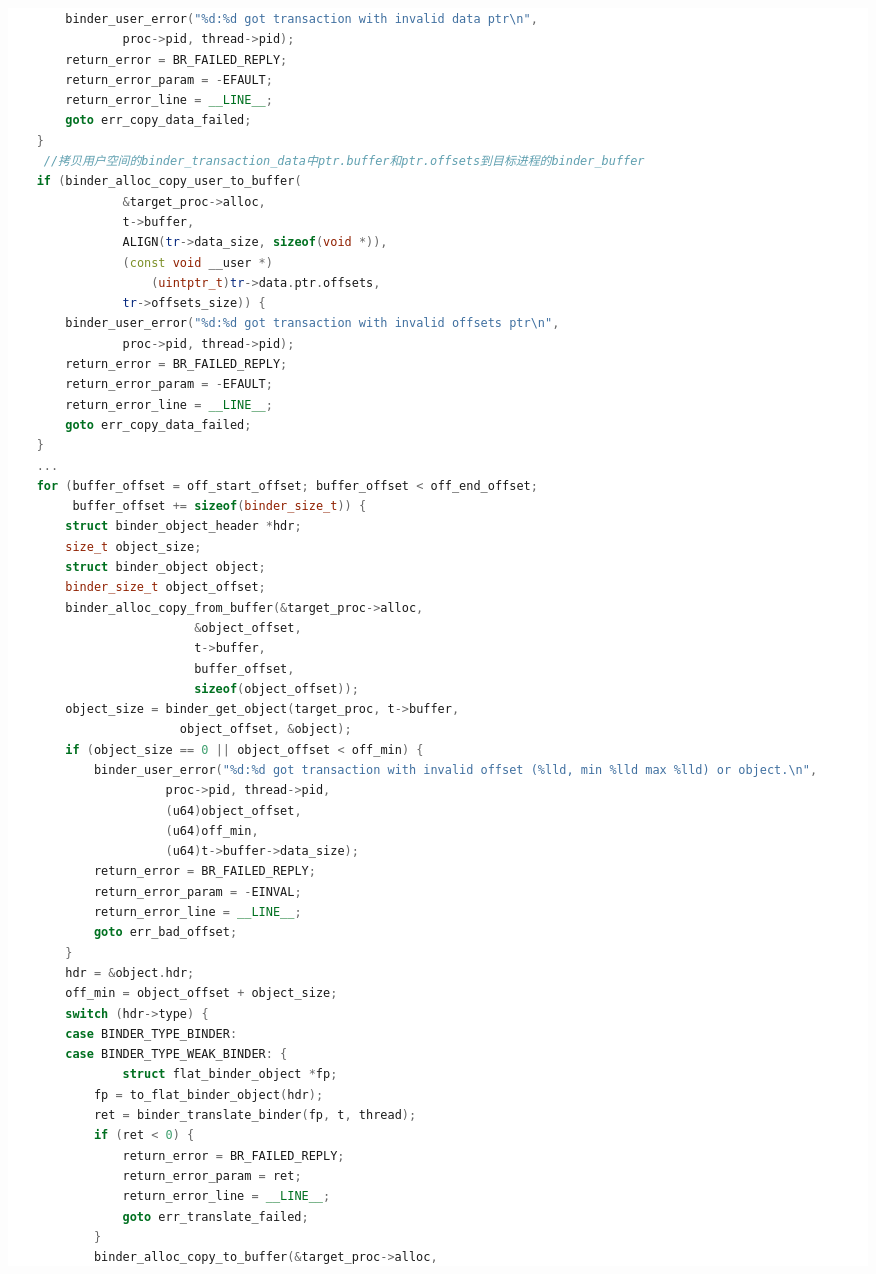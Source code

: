 ```c++
		binder_user_error("%d:%d got transaction with invalid data ptr\n",
				proc->pid, thread->pid);
		return_error = BR_FAILED_REPLY;
		return_error_param = -EFAULT;
		return_error_line = __LINE__;
		goto err_copy_data_failed;
	}
     //拷贝用户空间的binder_transaction_data中ptr.buffer和ptr.offsets到目标进程的binder_buffer
	if (binder_alloc_copy_user_to_buffer(
				&target_proc->alloc,
				t->buffer,
				ALIGN(tr->data_size, sizeof(void *)),
				(const void __user *)
					(uintptr_t)tr->data.ptr.offsets,
				tr->offsets_size)) {
		binder_user_error("%d:%d got transaction with invalid offsets ptr\n",
				proc->pid, thread->pid);
		return_error = BR_FAILED_REPLY;
		return_error_param = -EFAULT;
		return_error_line = __LINE__;
		goto err_copy_data_failed;
	}
	...
	for (buffer_offset = off_start_offset; buffer_offset < off_end_offset;
	     buffer_offset += sizeof(binder_size_t)) {
		struct binder_object_header *hdr;
		size_t object_size;
		struct binder_object object;
		binder_size_t object_offset;
		binder_alloc_copy_from_buffer(&target_proc->alloc,
					      &object_offset,
					      t->buffer,
					      buffer_offset,
					      sizeof(object_offset));
		object_size = binder_get_object(target_proc, t->buffer,
						object_offset, &object);
		if (object_size == 0 || object_offset < off_min) {
			binder_user_error("%d:%d got transaction with invalid offset (%lld, min %lld max %lld) or object.\n",
					  proc->pid, thread->pid,
					  (u64)object_offset,
					  (u64)off_min,
					  (u64)t->buffer->data_size);
			return_error = BR_FAILED_REPLY;
			return_error_param = -EINVAL;
			return_error_line = __LINE__;
			goto err_bad_offset;
		}
		hdr = &object.hdr;
		off_min = object_offset + object_size;
		switch (hdr->type) {
		case BINDER_TYPE_BINDER:
		case BINDER_TYPE_WEAK_BINDER: {
            	struct flat_binder_object *fp;
			fp = to_flat_binder_object(hdr);
			ret = binder_translate_binder(fp, t, thread);
			if (ret < 0) {
				return_error = BR_FAILED_REPLY;
				return_error_param = ret;
				return_error_line = __LINE__;
				goto err_translate_failed;
			}
			binder_alloc_copy_to_buffer(&target_proc->alloc,
```